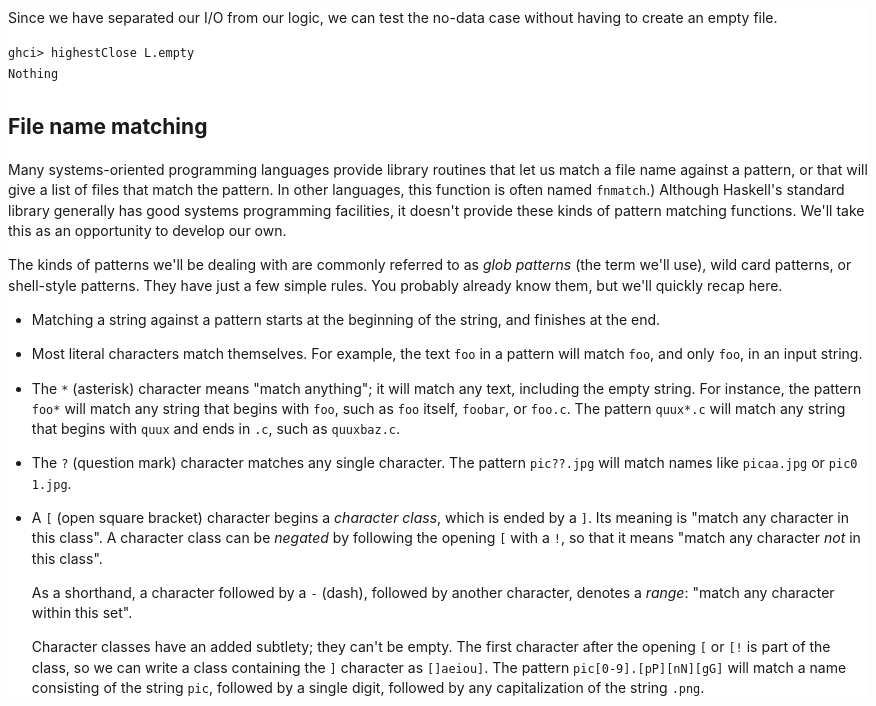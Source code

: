 Since we have separated our I/O from our logic, we can test the no-data
case without having to create an empty file.

``` {.screen}
ghci> highestClose L.empty
Nothing
```

File name matching
------------------

Many systems-oriented programming languages provide library routines
that let us match a file name against a pattern, or that will give a
list of files that match the pattern. In other languages, this function
is often named `fnmatch`.) Although Haskell\'s standard library
generally has good systems programming facilities, it doesn\'t provide
these kinds of pattern matching functions. We\'ll take this as an
opportunity to develop our own.

The kinds of patterns we\'ll be dealing with are commonly referred to as
*glob patterns* (the term we\'ll use), wild card patterns, or
shell-style patterns. They have just a few simple rules. You probably
already know them, but we\'ll quickly recap here.

-   Matching a string against a pattern starts at the beginning of the
    string, and finishes at the end.

-   Most literal characters match themselves. For example, the text
    `foo` in a pattern will match `foo`, and only `foo`, in an input
    string.

-   The `*` (asterisk) character means \"match anything\"; it will match
    any text, including the empty string. For instance, the pattern
    `foo*` will match any string that begins with `foo`, such as `foo`
    itself, `foobar`, or `foo.c`. The pattern `quux*.c` will match any
    string that begins with `quux` and ends in `.c`, such as
    `quuxbaz.c`.

-   The `?` (question mark) character matches any single character. The
    pattern `pic??.jpg` will match names like `picaa.jpg` or
    `pic01.jpg`.

-   A `[` (open square bracket) character begins a *character class*,
    which is ended by a `]`. Its meaning is \"match any character in
    this class\". A character class can be *negated* by following the
    opening `[` with a `!`, so that it means \"match any character *not*
    in this class\".

    As a shorthand, a character followed by a `-` (dash), followed by
    another character, denotes a *range*: \"match any character within
    this set\".

    Character classes have an added subtlety; they can\'t be empty. The
    first character after the opening `[` or `[!` is part of the class,
    so we can write a class containing the `]` character as `[]aeiou]`.
    The pattern `pic[0-9].[pP][nN][gG]` will match a name consisting of
    the string `pic`, followed by a single digit, followed by any
    capitalization of the string `.png`.


[^1]: If you are not acquainted with regular expressions, we recommend